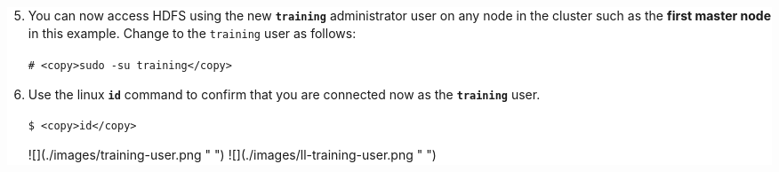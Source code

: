5. You can now access HDFS using the new **`training`** administrator user on any node in the cluster such as the **first master node** in this example. Change to the `training` user as follows:

    ```
    # <copy>sudo -su training</copy>
    ```

6. Use the linux **`id`** command to confirm that you are connected now as the **`training`** user.

    ```
    $ <copy>id</copy>
    ```
    <if type="freetier">
    ![](./images/training-user.png " ")
    </if>

    <if type="livelabs">
    ![](./images/ll-training-user.png " ")
    </if>
